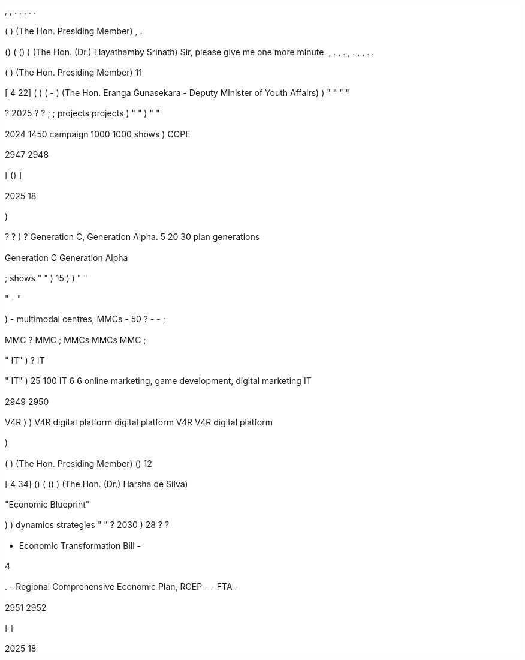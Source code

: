 , , . , , . .

( ) (The Hon. Presiding Member) , .

() ( () ) (The Hon. (Dr.) Elayathamby Srinath) Sir, please give me one more minute. , . , . , . , , . .

( ) (The Hon. Presiding Member) 11

[ 4 22] ( ) ( - ) (The Hon. Eranga Gunasekara - Deputy Minister of Youth Affairs) ) " " " "

? 2025 ? ? ; ; projects projects ) " " ) " "

2024 1450 campaign 1000 1000 shows ) COPE

2947 2948

[ () ]

2025 18

)

? ? ) ? Generation C, Generation Alpha. 5 20 30 plan generations

Generation C Generation Alpha

; shows " " ) 15 ) ) " "

" - "

) - multimodal centres, MMCs - 50 ? - - ;

MMC ? MMC ; MMCs MMCs MMC ;

" IT" ) ? IT

" IT" ) 25 100 IT 6 6 online marketing, game development, digital marketing IT

2949 2950

V4R ) ) V4R digital platform digital platform V4R V4R digital platform

)

( ) (The Hon. Presiding Member) () 12

[ 4 34] () ( () ) (The Hon. (Dr.) Harsha de Silva)

"Economic Blueprint"

) ) dynamics strategies " " ? 2030 ) 28 ? ?

- Economic Transformation Bill -

4

. - Regional Comprehensive Economic Plan, RCEP - - FTA -

2951 2952

[ ]

2025 18
